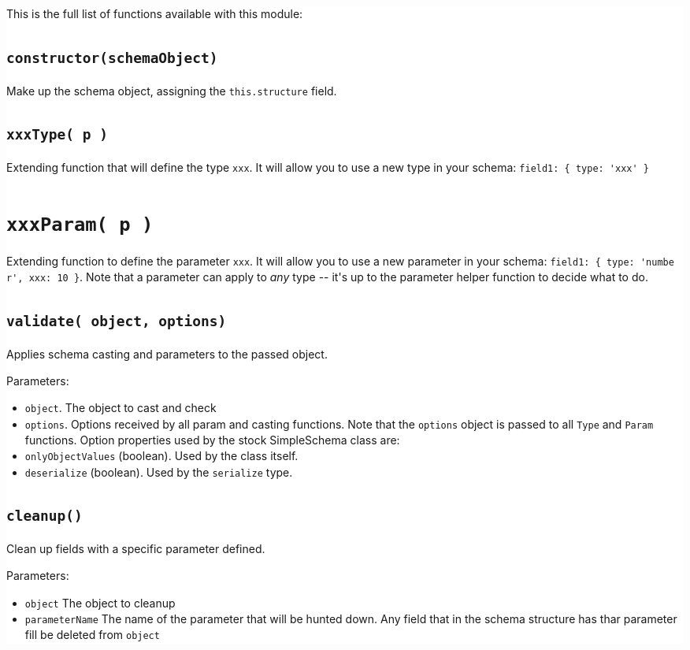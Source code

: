 This is the full list of functions available with this module:

## `constructor(schemaObject)`

Make up the schema object, assigning the `this.structure` field.

## `xxxType( p )`

Extending function that will define the type `xxx`. It will allow you to use a new type in your schema: `field1: { type: 'xxx' }`

# `xxxParam( p )`

Extending function to define the parameter `xxx`. It will allow you to use a new parameter in your schema: `field1: { type: 'number', xxx: 10 }`. Note that a parameter can apply to _any_ type -- it's up to the parameter helper function to decide what to do.

## `validate( object, options)`

Applies schema casting and parameters to the passed object.

Parameters:

  * `object`. The object to cast and check
  * `options`. Options received by all param and casting functions. Note that the `options` object is passed to all `Type` and `Param` functions. Option properties used by the stock SimpleSchema class are:
   * `onlyObjectValues` (boolean). Used by the class itself.
   * `deserialize` (boolean). Used by the `serialize` type.

## `cleanup()`

Clean up fields with a specific parameter defined.

Parameters:

  * `object` The object to cleanup
  * `parameterName` The name of the parameter that will be hunted down. Any field that in the schema structure has thar parameter fill be deleted from `object`

